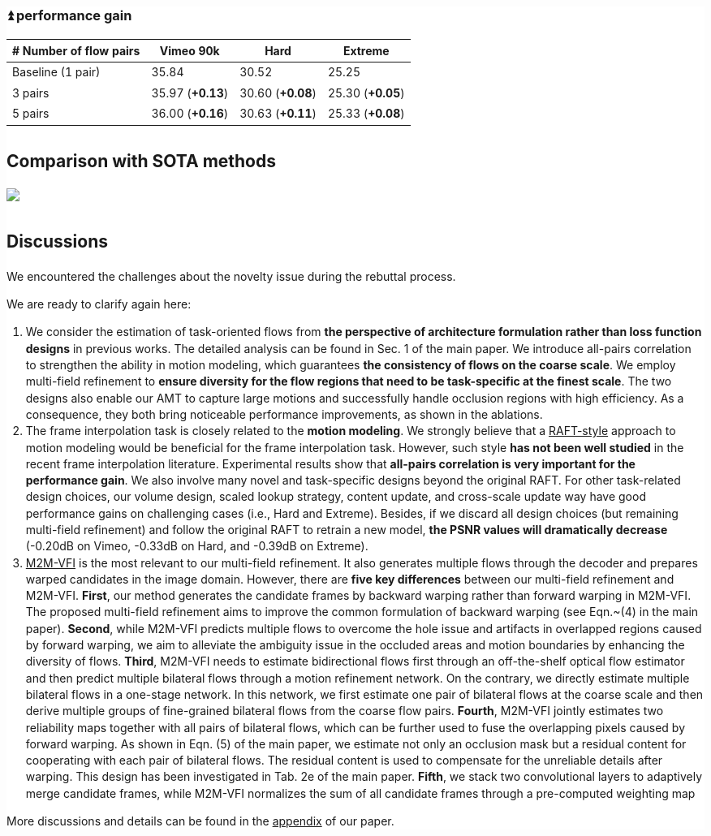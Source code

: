 ### ⏫ performance gain

| # Number of flow pairs | Vimeo 90k     | Hard          | Extreme       |
|------------------------|---------------|---------------|---------------|
| Baseline (1 pair)      | 35.84         | 30.52         | 25.25         |
| 3 pairs                | 35.97 (**+0.13**) | 30.60 (**+0.08**) | 25.30 (**+0.05**) |
| 5 pairs                | 36.00 (**+0.16**) | 30.63 (**+0.11**) | 25.33 (**+0.08**) |

## Comparison with SOTA methods
<p align="left">
<img src="https://user-images.githubusercontent.com/21050959/230716340-dea52895-1713-4857-97e5-48cdff9c478f.png" width="1200">
</p>


## Discussions 

We encountered the challenges about the novelty issue during the rebuttal process.

We are ready to clarify again here:

1. We consider the estimation of task-oriented flows from **the perspective of architecture formulation rather than loss function designs** in previous works. The detailed analysis can be found in Sec. 1 of the main paper. We introduce all-pairs correlation to strengthen the ability
in motion modeling, which guarantees **the consistency of flows on the coarse scale**. We employ multi-field refinement to **ensure diversity for the flow regions that need to be task-specific at the finest scale**. The two designs also enable our AMT to capture large motions and successfully handle occlusion regions with high efficiency. As a consequence, they both bring noticeable performance improvements, as shown in the ablations. 
2. The frame interpolation task is closely related to the **motion modeling**. We strongly believe that a [RAFT-style](https://arxiv.org/abs/2003.12039) approach to motion modeling would be beneficial for the frame interpolation task. However, such style **has not been well studied** in the recent frame interpolation literature. Experimental results show that **all-pairs correlation is very important for the performance gain**. We also involve many novel and task-specific designs
beyond the original RAFT. For other task-related design choices, our volume design, scaled lookup strategy, content update, and cross-scale update way have good performance gains on challenging cases (i.e., Hard and Extreme). Besides, if we discard all design choices (but remaining multi-field refinement) and follow the original RAFT to retrain a new model, **the PSNR values will dramatically decrease** (-0.20dB on Vimeo, -0.33dB on Hard, and -0.39dB on Extreme). 
3.  [M2M-VFI](https://arxiv.org/abs/2204.03513) is the most relevant to our multi-field refinement. It also generates multiple flows through the decoder and prepares warped candidates in the image domain. However, there are **five key differences** between our multi-field refinement and M2M-VFI. **First**, our method generates the candidate frames by backward warping rather than forward warping in M2M-VFI. The proposed multi-field refinement aims to improve the common formulation of backward warping (see Eqn.~(4) in the main paper). **Second**, while M2M-VFI predicts multiple flows to overcome the hole issue and artifacts in overlapped regions caused by forward warping, we aim to alleviate the ambiguity issue in the occluded areas and motion boundaries by enhancing the diversity of flows. **Third**, M2M-VFI needs to estimate bidirectional flows first through an off-the-shelf optical flow estimator and then predict multiple bilateral flows through a motion refinement network. On the contrary, we directly estimate multiple bilateral flows in a one-stage network. In this network, we first estimate one pair of bilateral flows at the coarse scale and then derive multiple groups of fine-grained bilateral flows from the coarse flow pairs. **Fourth**, M2M-VFI jointly estimates two reliability maps together with all pairs of bilateral flows, which can be further used to fuse the overlapping pixels caused by forward warping. As shown in Eqn. (5) of the main paper, we estimate not only an occlusion mask but a residual content for cooperating with each pair of bilateral flows. The residual content is used to compensate for the unreliable details after warping. This design has been investigated in Tab. 2e of the main paper. **Fifth**, we stack two convolutional layers to adaptively merge candidate frames, while M2M-VFI normalizes the sum of all candidate frames through a pre-computed weighting map 

More discussions and details can be found in the [appendix](https://arxiv.org/abs/2304.09790) of our paper.
